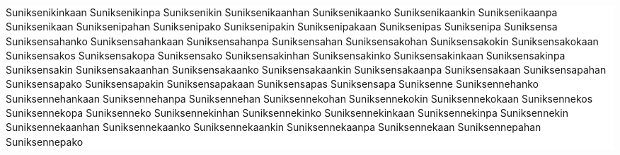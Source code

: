 Suniksenikinkaan
Suniksenikinpa
Suniksenikin
Suniksenikaanhan
Suniksenikaanko
Suniksenikaankin
Suniksenikaanpa
Suniksenikaan
Suniksenipahan
Suniksenipako
Suniksenipakin
Suniksenipakaan
Suniksenipas
Suniksenipa
Suniksensa
Suniksensahanko
Suniksensahankaan
Suniksensahanpa
Suniksensahan
Suniksensakohan
Suniksensakokin
Suniksensakokaan
Suniksensakos
Suniksensakopa
Suniksensako
Suniksensakinhan
Suniksensakinko
Suniksensakinkaan
Suniksensakinpa
Suniksensakin
Suniksensakaanhan
Suniksensakaanko
Suniksensakaankin
Suniksensakaanpa
Suniksensakaan
Suniksensapahan
Suniksensapako
Suniksensapakin
Suniksensapakaan
Suniksensapas
Suniksensapa
Suniksenne
Suniksennehanko
Suniksennehankaan
Suniksennehanpa
Suniksennehan
Suniksennekohan
Suniksennekokin
Suniksennekokaan
Suniksennekos
Suniksennekopa
Suniksenneko
Suniksennekinhan
Suniksennekinko
Suniksennekinkaan
Suniksennekinpa
Suniksennekin
Suniksennekaanhan
Suniksennekaanko
Suniksennekaankin
Suniksennekaanpa
Suniksennekaan
Suniksennepahan
Suniksennepako